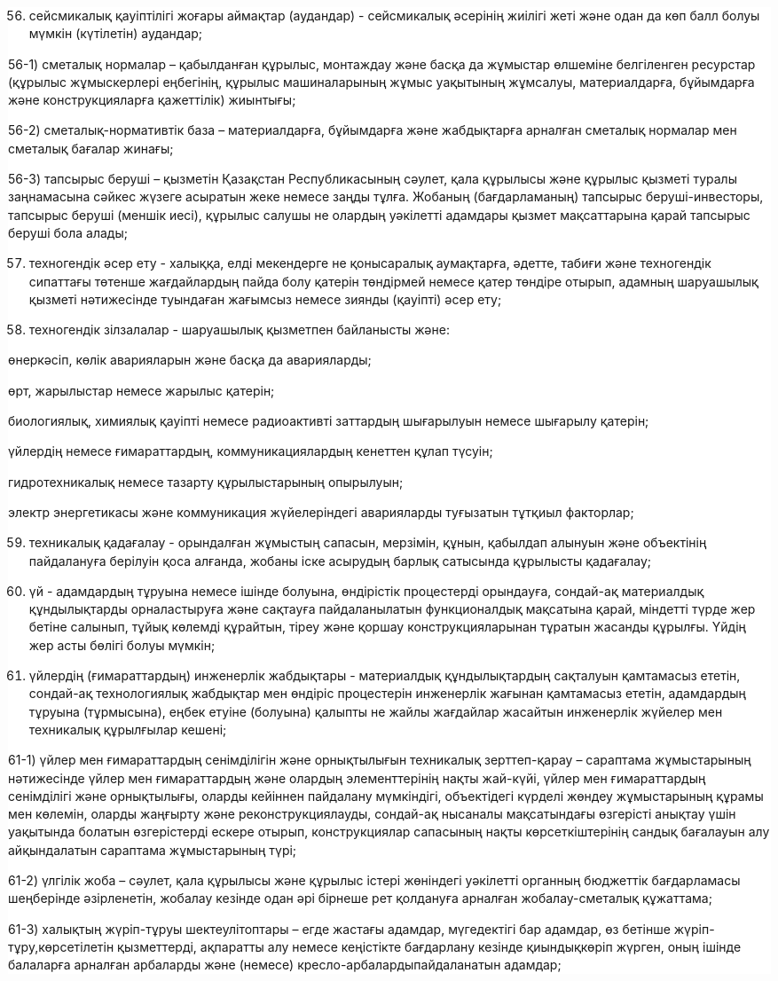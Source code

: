 56) сейсмикалық қауiптiлiгi жоғары аймақтар (аудандар) - сейсмикалық әсерiнiң жиiлiгi жетi және одан да көп балл болуы мүмкiн (күтiлетiн) аудандар;

56-1) сметалық нормалар – қабылданған құрылыс, монтаждау және басқа да жұмыстар өлшеміне белгіленген ресурстар (құрылыс жұмыскерлері еңбегінің, құрылыс машиналарының жұмыс уақытының жұмсалуы, материалдарға, бұйымдарға және конструкцияларға қажеттілік) жиынтығы;

56-2) сметалық-нормативтік база – материалдарға, бұйымдарға және жабдықтарға арналған сметалық нормалар мен сметалық бағалар жинағы;

56-3) тапсырыс беруші – қызметін Қазақстан Республикасының сәулет, қала құрылысы және құрылыс қызметі туралы заңнамасына сәйкес жүзеге асыратын жеке немесе заңды тұлға. Жобаның (бағдарламаның) тапсырыс беруші-инвесторы, тапсырыс беруші (меншік иесі), құрылыс салушы не олардың уәкілетті адамдары қызмет мақсаттарына қарай тапсырыс беруші бола алады;

57) техногендiк әсер ету - халыққа, елдi мекендерге не қонысаралық аумақтарға, әдетте, табиғи және техногендiк сипаттағы төтенше жағдайлардың пайда болу қатерiн төндiрмей немесе қатер төндiре отырып, адамның шаруашылық қызметi нәтижесiнде туындаған жағымсыз немесе зиянды (қауiптi) әсер ету;

58) техногендiк зiлзалалар - шаруашылық қызметпен байланысты және:

өнеркәсiп, көлiк аварияларын және басқа да аварияларды;

өрт, жарылыстар немесе жарылыс қатерiн;

биологиялық, химиялық қауiптi немесе радиоактивтi заттардың шығарылуын немесе шығарылу қатерiн;

үйлердiң немесе ғимараттардың, коммуникациялардың кенеттен құлап түсуiн;

гидротехникалық немесе тазарту құрылыстарының опырылуын;

электр энергетикасы және коммуникация жүйелеріндегі аварияларды туғызатын тұтқиыл факторлар;

59) техникалық қадағалау - орындалған жұмыстың сапасын, мерзiмiн, құнын, қабылдап алынуын және объектiнiң пайдалануға берiлуiн қоса алғанда, жобаны iске асырудың барлық сатысында құрылысты қадағалау;

60) үй - адамдардың тұруына немесе iшiнде болуына, өндiрiстiк процестердi орындауға, сондай-ақ материалдық құндылықтарды орналастыруға және сақтауға пайдаланылатын функционалдық мақсатына қарай, мiндеттi түрде жер бетiне салынып, тұйық көлемдi құрайтын, тiреу және қоршау конструкцияларынан тұратын жасанды құрылғы. Yйдiң жер асты бөлiгi болуы мүмкiн;

61) үйлердiң (ғимараттардың) инженерлiк жабдықтары - материалдық құндылықтардың сақталуын қамтамасыз ететiн, сондай-ақ технологиялық жабдықтар мен өндiрiс процестерiн инженерлiк жағынан қамтамасыз ететiн, адамдардың тұруына (тұрмысына), еңбек етуiне (болуына) қалыпты не жайлы жағдайлар жасайтын инженерлiк жүйелер мен техникалық құрылғылар кешенi;

61-1) үйлер мен ғимараттардың сенімділігін және орнықтылығын техникалық зерттеп-қарау – сараптама жұмыстарының нәтижесінде үйлер мен ғимараттардың және олардың элементтерінің нақты жай-күйі, үйлер мен ғимараттардың сенімділігі және орнықтылығы, оларды кейіннен пайдалану мүмкіндігі, объектідегі күрделі жөндеу жұмыстарының құрамы мен көлемін, оларды жаңғырту және реконструкциялауды, сондай-ақ нысаналы мақсатындағы өзгерісті анықтау үшін уақытында болатын өзгерістерді ескере отырып, конструкциялар сапасының нақты көрсеткіштерінің сандық бағалауын алу айқындалатын сараптама жұмыстарының түрі;

61-2) үлгілік жоба – сәулет, қала құрылысы және құрылыс істері жөніндегі уәкілетті органның бюджеттік бағдарламасы шеңберінде әзірленетін, жобалау кезінде одан әрі бірнеше рет қолдануға арналған жобалау-сметалық құжаттама;

61-3) халықтың жүріп-тұруы шектеулітоптары – егде жастағы адамдар, мүгедектігі бар адамдар, өз бетінше жүріп-тұру,көрсетілетін қызметтерді, ақпаратты алу немесе кеңістікте бағдарлану кезінде қиындықкөріп жүрген, оның ішінде балаларға арналған арбаларды және (немесе) кресло-арбалардыпайдаланатын адамдар;
